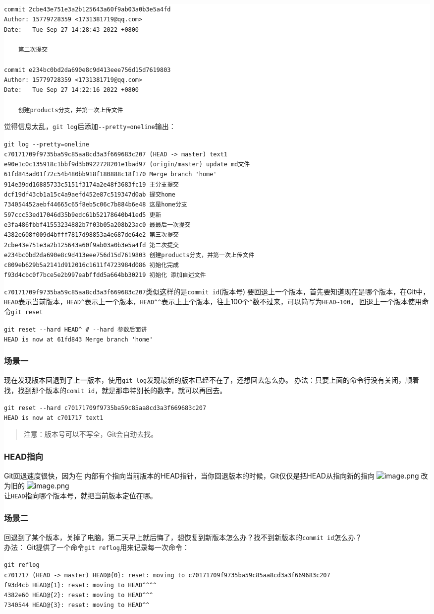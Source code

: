 ```git
commit 2cbe43e751e3a2b125643a60f9ab03a0b3e5a4fd
Author: 15779728359 <1731381719@qq.com>
Date:   Tue Sep 27 14:28:43 2022 +0800

    第二次提交

commit e234bc0bd2da690e8c9d413eee756d15d7619803
Author: 15779728359 <1731381719@qq.com>
Date:   Tue Sep 27 14:22:16 2022 +0800

    创建products分支，并第一次上传文件
```
 觉得信息太乱，`git log`后添加`--pretty=oneline`输出：
```git
git log --pretty=oneline
c70171709f9735ba59c85aa8cd3a3f669683c207 (HEAD -> master) text1       
e90e1c0c135918c1bbf9d3b0922728201e1bad97 (origin/master) update md文件
61fd843ad01f72c54b480bb918f180888c18f170 Merge branch 'home'
914e39dd16885733c5151f3174a2e48f3683fc19 主分支提交
dcf19df43cb1a15c4a9aefd452e87c519347d0ab 提交home
734054452aebf44665c65f8eb5c06c7b884b6e48 这是home分支
597ccc53ed17046d35b9edc61b52178640b41ed5 更新
e3fa486fbbf41553234882b7f03b05a208b23ac0 最最后一次提交
4382e608f009d4bfff7817d98853a4e687de64e2 第三次提交
2cbe43e751e3a2b125643a60f9ab03a0b3e5a4fd 第二次提交
e234bc0bd2da690e8c9d413eee756d15d7619803 创建products分支，并第一次上传文件
c809eb629b5a2141d912016c1611f4723984d086 初始化完成
f93d4cbc0f7bce5e2b997eabffdd5a664bb30219 初始化 添加自述文件
```
`c70171709f9735ba59c85aa8cd3a3f669683c207`类似这样的是`commit id`(版本号)
要回退上一个版本，首先要知道现在是哪个版本，在Git中，`HEAD`表示当前版本，`HEAD^`表示上一个版本，`HEAD^^`表示上上个版本，往上100个`^`数不过来，可以简写为`HEAD~100`。
回退上一个版本使用命令`git reset`
```git
git reset --hard HEAD^ # --hard 参数后面讲
HEAD is now at 61fd843 Merge branch 'home'
```
### 场景一
现在发现版本回退到了上一版本，使用`git log`发现最新的版本已经不在了，还想回去怎么办。
办法：只要上面的命令行没有关闭，顺着找，找到那个版本的`comit id`，就是那串特别长的数字，就可以再回去。
```git
git reset --hard c70171709f9735ba59c85aa8cd3a3f669683c207
HEAD is now at c701717 text1
```
> 注意：版本号可以不写全，Git会自动去找。


### HEAD指向
Git回退速度很快，因为在 内部有个指向当前版本的HEAD指针，当你回退版本的时候，Git仅仅是把HEAD从指向新的指向
![image.png](https://cdn.nlark.com/yuque/0/2023/png/32665636/1676880250713-73b9e4d0-6fbf-4b9e-91c6-cc7443be6831.png#averageHue=%23fcfcfb&clientId=ud916808d-0b3b-4&from=paste&height=158&id=u98055d39&name=image.png&originHeight=158&originWidth=290&originalType=binary&ratio=1&rotation=0&showTitle=false&size=7473&status=done&style=none&taskId=u5085805e-6608-448a-8963-08887013e35&title=&width=290)
改为旧的
![image.png](https://cdn.nlark.com/yuque/0/2023/png/32665636/1676880256412-04713fa4-d749-41b2-b7f5-9023d1e8aa99.png#averageHue=%23fcfbfa&clientId=ud916808d-0b3b-4&from=paste&height=140&id=u8681e072&name=image.png&originHeight=140&originWidth=282&originalType=binary&ratio=1&rotation=0&showTitle=false&size=6669&status=done&style=none&taskId=u2867022c-8543-4983-bbee-e7f71aebeca&title=&width=282)  
 让`HEAD`指向哪个版本号，就把当前版本定位在哪。
### 场景二
回退到了某个版本，关掉了电脑，第二天早上就后悔了，想恢复到新版本怎么办？找不到新版本的`commit id`怎么办？  
办法： Git提供了一个命令`git reflog`用来记录每一次命令：  
```git
git reflog
c701717 (HEAD -> master) HEAD@{0}: reset: moving to c70171709f9735ba59c85aa8cd3a3f669683c207
f93d4cb HEAD@{1}: reset: moving to HEAD^^^^
4382e60 HEAD@{2}: reset: moving to HEAD^^^
7340544 HEAD@{3}: reset: moving to HEAD^^
```